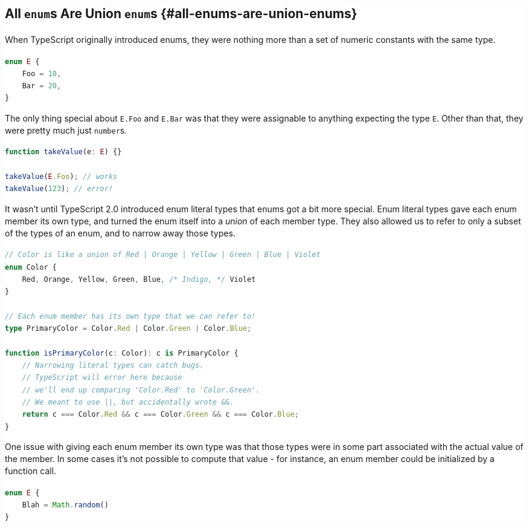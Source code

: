 ## All `enum`s Are Union `enum`s {#all-enums-are-union-enums}

When TypeScript originally introduced enums, they were nothing more than a set of numeric constants with the same type.

```ts
enum E {
    Foo = 10,
    Bar = 20,
}
```

The only thing special about `E.Foo` and `E.Bar` was that they were assignable to anything expecting the type `E`.
Other than that, they were pretty much just `number`s.

```ts
function takeValue(e: E) {}

takeValue(E.Foo); // works
takeValue(123); // error!
```

It wasn’t until TypeScript 2.0 introduced enum literal types that enums got a bit more special.
Enum literal types gave each enum member its own type, and turned the enum itself into a *union* of each member type.
They also allowed us to refer to only a subset of the types of an enum, and to narrow away those types.

```ts
// Color is like a union of Red | Orange | Yellow | Green | Blue | Violet
enum Color {
    Red, Orange, Yellow, Green, Blue, /* Indigo, */ Violet
}

// Each enum member has its own type that we can refer to!
type PrimaryColor = Color.Red | Color.Green | Color.Blue;

function isPrimaryColor(c: Color): c is PrimaryColor {
    // Narrowing literal types can catch bugs.
    // TypeScript will error here because
    // we'll end up comparing 'Color.Red' to 'Color.Green'.
    // We meant to use ||, but accidentally wrote &&.
    return c === Color.Red && c === Color.Green && c === Color.Blue;
}
```

One issue with giving each enum member its own type was that those types were in some part associated with the actual value of the member.
In some cases it’s not possible to compute that value - for instance, an enum member could be initialized by a function call.

```ts
enum E {
    Blah = Math.random()
}
```
